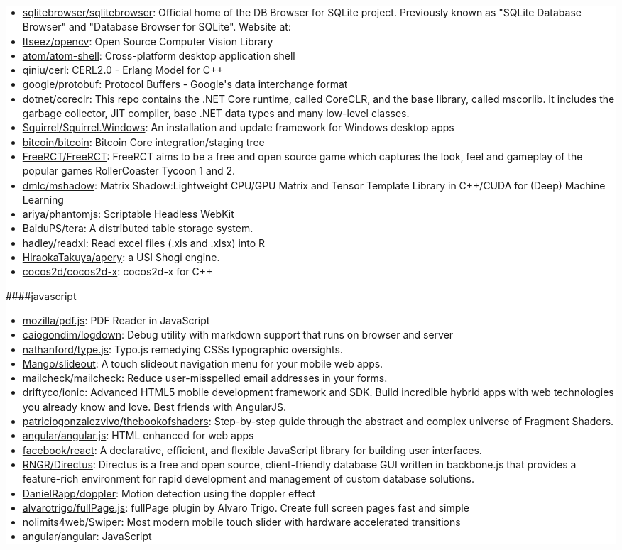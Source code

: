 * [sqlitebrowser/sqlitebrowser](https://github.com/sqlitebrowser/sqlitebrowser): Official home of the DB Browser for SQLite project. Previously known as "SQLite Database Browser" and "Database Browser for SQLite". Website at:
* [Itseez/opencv](https://github.com/Itseez/opencv): Open Source Computer Vision Library
* [atom/atom-shell](https://github.com/atom/atom-shell): Cross-platform desktop application shell
* [qiniu/cerl](https://github.com/qiniu/cerl): CERL2.0 - Erlang Model for C++
* [google/protobuf](https://github.com/google/protobuf): Protocol Buffers - Google's data interchange format
* [dotnet/coreclr](https://github.com/dotnet/coreclr): This repo contains the .NET Core runtime, called CoreCLR, and the base library, called mscorlib. It includes the garbage collector, JIT compiler, base .NET data types and many low-level classes.
* [Squirrel/Squirrel.Windows](https://github.com/Squirrel/Squirrel.Windows): An installation and update framework for Windows desktop apps
* [bitcoin/bitcoin](https://github.com/bitcoin/bitcoin): Bitcoin Core integration/staging tree
* [FreeRCT/FreeRCT](https://github.com/FreeRCT/FreeRCT): FreeRCT aims to be a free and open source game which captures the look, feel and gameplay of the popular games RollerCoaster Tycoon 1 and 2.
* [dmlc/mshadow](https://github.com/dmlc/mshadow): Matrix Shadow:Lightweight CPU/GPU Matrix and Tensor Template Library in C++/CUDA for (Deep) Machine Learning
* [ariya/phantomjs](https://github.com/ariya/phantomjs): Scriptable Headless WebKit
* [BaiduPS/tera](https://github.com/BaiduPS/tera): A distributed table storage system.
* [hadley/readxl](https://github.com/hadley/readxl): Read excel files (.xls and .xlsx) into R
* [HiraokaTakuya/apery](https://github.com/HiraokaTakuya/apery): a USI Shogi engine.
* [cocos2d/cocos2d-x](https://github.com/cocos2d/cocos2d-x): cocos2d-x for C++

####javascript
* [mozilla/pdf.js](https://github.com/mozilla/pdf.js): PDF Reader in JavaScript
* [caiogondim/logdown](https://github.com/caiogondim/logdown): Debug utility with markdown support that runs on browser and server
* [nathanford/type.js](https://github.com/nathanford/type.js): Typo.js  remedying CSSs typographic oversights.
* [Mango/slideout](https://github.com/Mango/slideout): A touch slideout navigation menu for your mobile web apps.
* [mailcheck/mailcheck](https://github.com/mailcheck/mailcheck): Reduce user-misspelled email addresses in your forms.
* [driftyco/ionic](https://github.com/driftyco/ionic): Advanced HTML5 mobile development framework and SDK. Build incredible hybrid apps with web technologies you already know and love. Best friends with AngularJS.
* [patriciogonzalezvivo/thebookofshaders](https://github.com/patriciogonzalezvivo/thebookofshaders): Step-by-step guide through the abstract and complex universe of Fragment Shaders.
* [angular/angular.js](https://github.com/angular/angular.js): HTML enhanced for web apps
* [facebook/react](https://github.com/facebook/react): A declarative, efficient, and flexible JavaScript library for building user interfaces.
* [RNGR/Directus](https://github.com/RNGR/Directus): Directus is a free and open source, client-friendly database GUI written in backbone.js that provides a feature-rich environment for rapid development and management of custom database solutions.
* [DanielRapp/doppler](https://github.com/DanielRapp/doppler): Motion detection using the doppler effect
* [alvarotrigo/fullPage.js](https://github.com/alvarotrigo/fullPage.js): fullPage plugin by Alvaro Trigo. Create full screen pages fast and simple
* [nolimits4web/Swiper](https://github.com/nolimits4web/Swiper): Most modern mobile touch slider with hardware accelerated transitions
* [angular/angular](https://github.com/angular/angular): JavaScript
